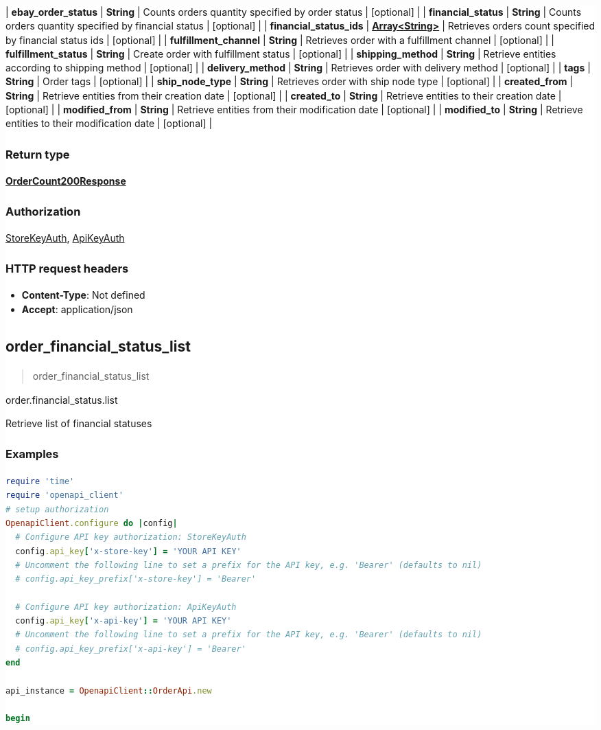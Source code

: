 | **ebay_order_status** | **String** | Counts orders quantity specified by order status | [optional] |
| **financial_status** | **String** | Counts orders quantity specified by financial status | [optional] |
| **financial_status_ids** | [**Array&lt;String&gt;**](String.md) | Retrieves orders count specified by financial status ids | [optional] |
| **fulfillment_channel** | **String** | Retrieves order with a fulfillment channel | [optional] |
| **fulfillment_status** | **String** | Create order with fulfillment status | [optional] |
| **shipping_method** | **String** | Retrieve entities according to shipping method | [optional] |
| **delivery_method** | **String** | Retrieves order with delivery method | [optional] |
| **tags** | **String** | Order tags | [optional] |
| **ship_node_type** | **String** | Retrieves order with ship node type | [optional] |
| **created_from** | **String** | Retrieve entities from their creation date | [optional] |
| **created_to** | **String** | Retrieve entities to their creation date | [optional] |
| **modified_from** | **String** | Retrieve entities from their modification date | [optional] |
| **modified_to** | **String** | Retrieve entities to their modification date | [optional] |

### Return type

[**OrderCount200Response**](OrderCount200Response.md)

### Authorization

[StoreKeyAuth](../README.md#StoreKeyAuth), [ApiKeyAuth](../README.md#ApiKeyAuth)

### HTTP request headers

- **Content-Type**: Not defined
- **Accept**: application/json


## order_financial_status_list

> <OrderFinancialStatusList200Response> order_financial_status_list

order.financial_status.list

Retrieve list of financial statuses

### Examples

```ruby
require 'time'
require 'openapi_client'
# setup authorization
OpenapiClient.configure do |config|
  # Configure API key authorization: StoreKeyAuth
  config.api_key['x-store-key'] = 'YOUR API KEY'
  # Uncomment the following line to set a prefix for the API key, e.g. 'Bearer' (defaults to nil)
  # config.api_key_prefix['x-store-key'] = 'Bearer'

  # Configure API key authorization: ApiKeyAuth
  config.api_key['x-api-key'] = 'YOUR API KEY'
  # Uncomment the following line to set a prefix for the API key, e.g. 'Bearer' (defaults to nil)
  # config.api_key_prefix['x-api-key'] = 'Bearer'
end

api_instance = OpenapiClient::OrderApi.new

begin
```